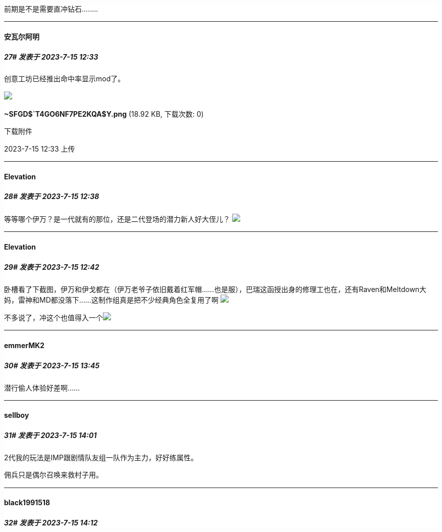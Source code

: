 前期是不是需要直冲钻石........

*****

####  安瓦尔阿明  
##### 27#       发表于 2023-7-15 12:33

创意工坊已经推出命中率显示mod了。

<img src="https://img.saraba1st.com/forum/202307/15/123309lu2h8usm9m6fmw7v.png" referrerpolicy="no-referrer">

<strong>~SFGD$`T4GO6NF7PE2KQA$Y.png</strong> (18.92 KB, 下载次数: 0)

下载附件

2023-7-15 12:33 上传

*****

####  Elevation  
##### 28#       发表于 2023-7-15 12:38

等等哪个伊万？是一代就有的那位，还是二代登场的潜力新人好大侄儿？
<img src="https://static.saraba1st.com/image/smiley/face2017/180.png" referrerpolicy="no-referrer">

*****

####  Elevation  
##### 29#       发表于 2023-7-15 12:42

卧槽看了下截图，伊万和伊戈都在（伊万老爷子依旧戴着红军帽……也是服），巴瑞这函授出身的修理工也在，还有Raven和Meltdown大妈，雷神和MD都没落下……这制作组真是把不少经典角色全复用了啊
<img src="https://static.saraba1st.com/image/smiley/face2017/125.png" referrerpolicy="no-referrer">

不多说了，冲这个也值得入一个<img src="https://static.saraba1st.com/image/smiley/face2017/077.png" referrerpolicy="no-referrer">

*****

####  emmerMK2  
##### 30#       发表于 2023-7-15 13:45

潜行偷人体验好差啊……


*****

####  sellboy  
##### 31#       发表于 2023-7-15 14:01

2代我的玩法是IMP跟剧情队友组一队作为主力，好好练属性。

佣兵只是偶尔召唤来救村子用。

*****

####  black1991518  
##### 32#       发表于 2023-7-15 14:12
